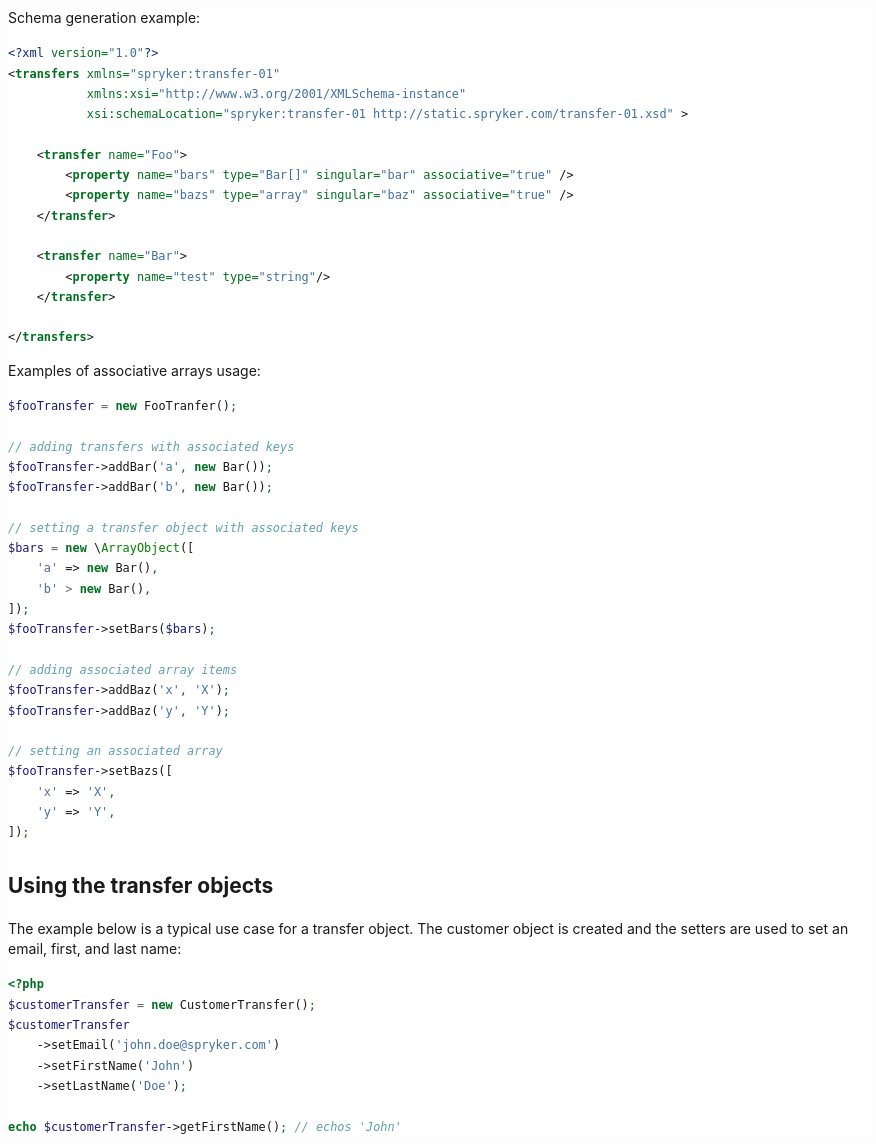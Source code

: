 Schema generation example:

```xml
<?xml version="1.0"?>
<transfers xmlns="spryker:transfer-01"
           xmlns:xsi="http://www.w3.org/2001/XMLSchema-instance"
           xsi:schemaLocation="spryker:transfer-01 http://static.spryker.com/transfer-01.xsd" >

    <transfer name="Foo">
        <property name="bars" type="Bar[]" singular="bar" associative="true" />
        <property name="bazs" type="array" singular="baz" associative="true" />
    </transfer>

    <transfer name="Bar">
        <property name="test" type="string"/>
    </transfer>

</transfers>
```

Examples of associative arrays usage:

```php
$fooTransfer = new FooTranfer();

// adding transfers with associated keys
$fooTransfer->addBar('a', new Bar());
$fooTransfer->addBar('b', new Bar());

// setting a transfer object with associated keys
$bars = new \ArrayObject([
    'a' => new Bar(),
    'b' > new Bar(),
]);
$fooTransfer->setBars($bars);

// adding associated array items
$fooTransfer->addBaz('x', 'X');
$fooTransfer->addBaz('y', 'Y');

// setting an associated array
$fooTransfer->setBazs([
    'x' => 'X',
    'y' => 'Y',
]);
```

## Using the transfer objects

The example below is a typical use case for a transfer object. The customer object is created and the setters are used to set an email, first, and last name:

```php
<?php
$customerTransfer = new CustomerTransfer();
$customerTransfer
    ->setEmail('john.doe@spryker.com')
    ->setFirstName('John')
    ->setLastName('Doe');

echo $customerTransfer->getFirstName(); // echos 'John'
```
